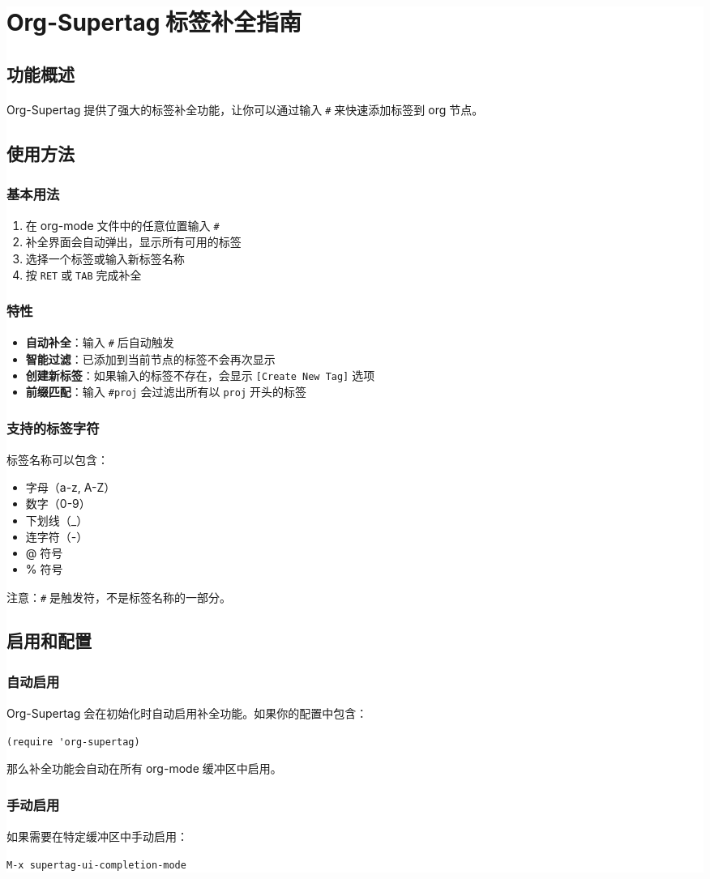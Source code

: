 # Org-Supertag 标签补全指南

## 功能概述

Org-Supertag 提供了强大的标签补全功能，让你可以通过输入 `#` 来快速添加标签到 org 节点。

## 使用方法

### 基本用法

1. 在 org-mode 文件中的任意位置输入 `#`
2. 补全界面会自动弹出，显示所有可用的标签
3. 选择一个标签或输入新标签名称
4. 按 `RET` 或 `TAB` 完成补全

### 特性

- **自动补全**：输入 `#` 后自动触发
- **智能过滤**：已添加到当前节点的标签不会再次显示
- **创建新标签**：如果输入的标签不存在，会显示 `[Create New Tag]` 选项
- **前缀匹配**：输入 `#proj` 会过滤出所有以 `proj` 开头的标签

### 支持的标签字符

标签名称可以包含：
- 字母（a-z, A-Z）
- 数字（0-9）
- 下划线（_）
- 连字符（-）
- @ 符号
- % 符号

注意：`#` 是触发符，不是标签名称的一部分。

## 启用和配置

### 自动启用

Org-Supertag 会在初始化时自动启用补全功能。如果你的配置中包含：

```elisp
(require 'org-supertag)
```

那么补全功能会自动在所有 org-mode 缓冲区中启用。

### 手动启用

如果需要在特定缓冲区中手动启用：

```elisp
M-x supertag-ui-completion-mode
```
